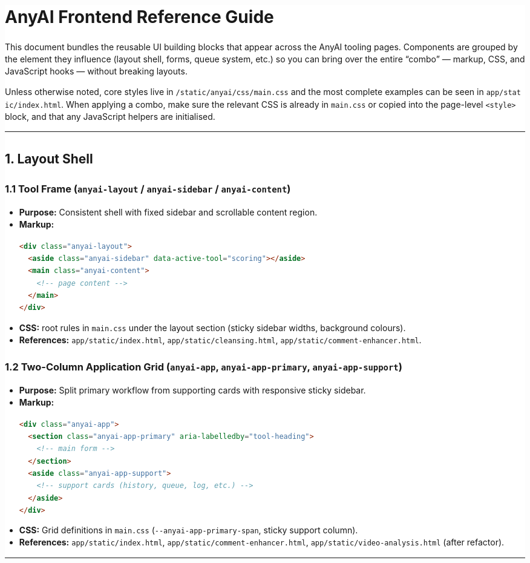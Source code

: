 # AnyAI Frontend Reference Guide

This document bundles the reusable UI building blocks that appear across the AnyAI tooling pages. Components are grouped by the element they influence (layout shell, forms, queue system, etc.) so you can bring over the entire “combo” — markup, CSS, and JavaScript hooks — without breaking layouts.

Unless otherwise noted, core styles live in `/static/anyai/css/main.css` and the most complete examples can be seen in `app/static/index.html`. When applying a combo, make sure the relevant CSS is already in `main.css` or copied into the page-level `<style>` block, and that any JavaScript helpers are initialised.

---

## 1. Layout Shell

### 1.1 Tool Frame (`anyai-layout` / `anyai-sidebar` / `anyai-content`)
- **Purpose:** Consistent shell with fixed sidebar and scrollable content region.
- **Markup:**
  ```html
  <div class="anyai-layout">
    <aside class="anyai-sidebar" data-active-tool="scoring"></aside>
    <main class="anyai-content">
      <!-- page content -->
    </main>
  </div>
  ```
- **CSS:** root rules in `main.css` under the layout section (sticky sidebar widths, background colours).
- **References:** `app/static/index.html`, `app/static/cleansing.html`, `app/static/comment-enhancer.html`.

### 1.2 Two-Column Application Grid (`anyai-app`, `anyai-app-primary`, `anyai-app-support`)
- **Purpose:** Split primary workflow from supporting cards with responsive sticky sidebar.
- **Markup:**
  ```html
  <div class="anyai-app">
    <section class="anyai-app-primary" aria-labelledby="tool-heading">
      <!-- main form -->
    </section>
    <aside class="anyai-app-support">
      <!-- support cards (history, queue, log, etc.) -->
    </aside>
  </div>
  ```
- **CSS:** Grid definitions in `main.css` (`--anyai-app-primary-span`, sticky support column).
- **References:** `app/static/index.html`, `app/static/comment-enhancer.html`, `app/static/video-analysis.html` (after refactor).

---
